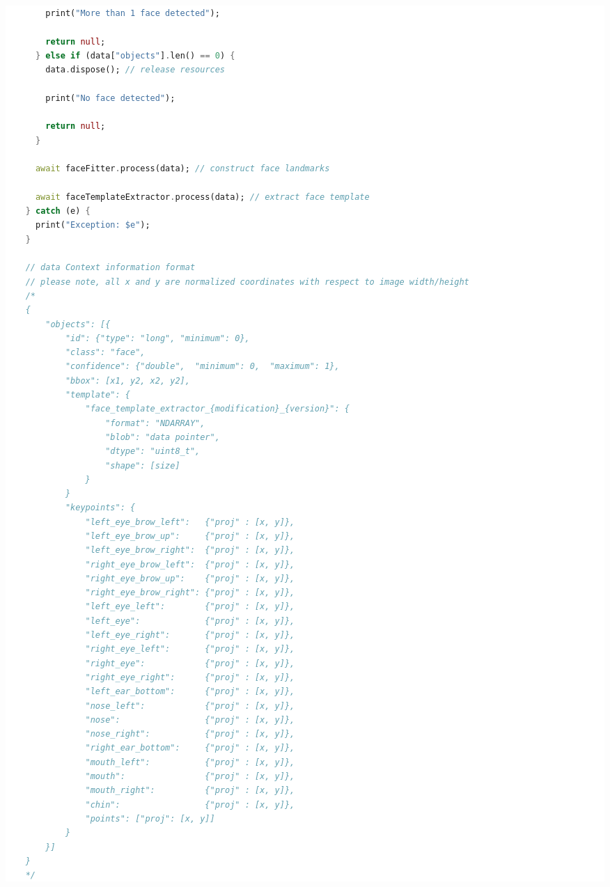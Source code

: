 ```dart
        print("More than 1 face detected");

        return null;
      } else if (data["objects"].len() == 0) {
        data.dispose(); // release resources

        print("No face detected");

        return null;
      }

      await faceFitter.process(data); // construct face landmarks
      
      await faceTemplateExtractor.process(data); // extract face template
    } catch (e) {
      print("Exception: $e");
    }
    
    // data Context information format
    // please note, all x and y are normalized coordinates with respect to image width/height
    /*
    {
        "objects": [{
            "id": {"type": "long", "minimum": 0},
            "class": "face",
            "confidence": {"double",  "minimum": 0,  "maximum": 1},
            "bbox": [x1, y2, x2, y2],
            "template": {
                "face_template_extractor_{modification}_{version}": {
                    "format": "NDARRAY",
                    "blob": "data pointer",
                    "dtype": "uint8_t",
                    "shape": [size]
                }
            }
            "keypoints": {
                "left_eye_brow_left":   {"proj" : [x, y]},
                "left_eye_brow_up":     {"proj" : [x, y]},
                "left_eye_brow_right":  {"proj" : [x, y]},
                "right_eye_brow_left":  {"proj" : [x, y]},
                "right_eye_brow_up":    {"proj" : [x, y]},
                "right_eye_brow_right": {"proj" : [x, y]},
                "left_eye_left":        {"proj" : [x, y]},
                "left_eye":             {"proj" : [x, y]},
                "left_eye_right":       {"proj" : [x, y]},
                "right_eye_left":       {"proj" : [x, y]},
                "right_eye":            {"proj" : [x, y]},
                "right_eye_right":      {"proj" : [x, y]},
                "left_ear_bottom":      {"proj" : [x, y]},
                "nose_left":            {"proj" : [x, y]},
                "nose":                 {"proj" : [x, y]},
                "nose_right":           {"proj" : [x, y]},
                "right_ear_bottom":     {"proj" : [x, y]},
                "mouth_left":           {"proj" : [x, y]},
                "mouth":                {"proj" : [x, y]},
                "mouth_right":          {"proj" : [x, y]},
                "chin":                 {"proj" : [x, y]},
                "points": ["proj": [x, y]]
            }
        }]
    }
    */

```